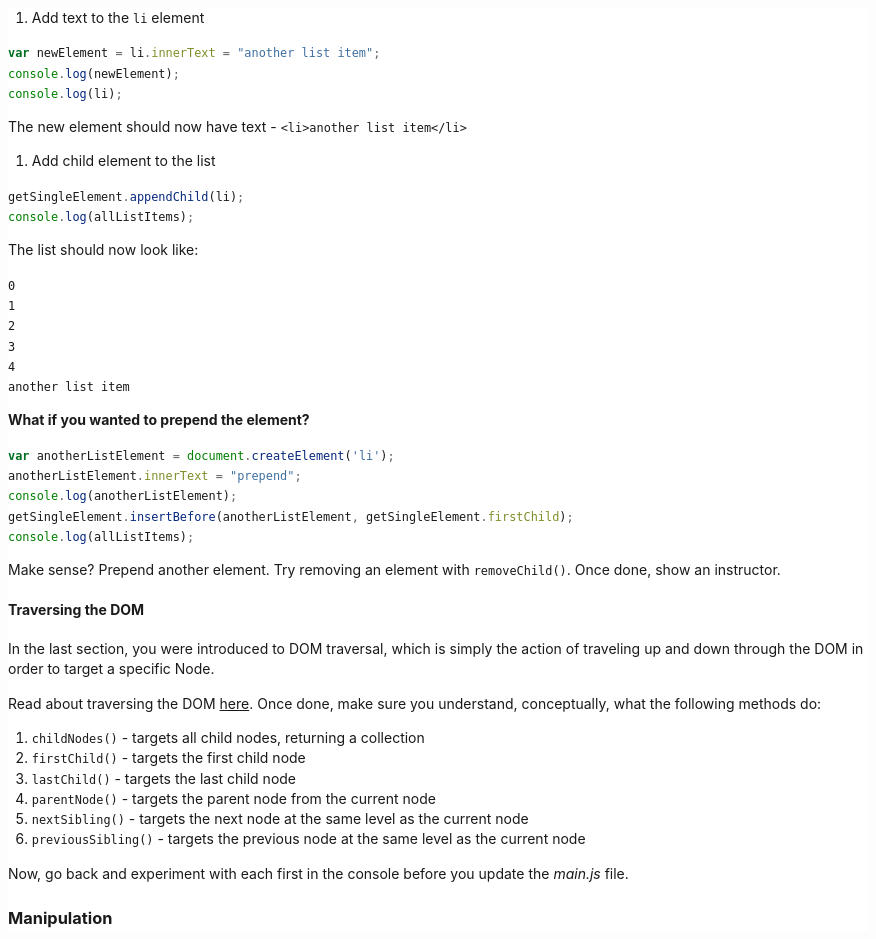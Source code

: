 1. Add text to the `li` element

  ```javascript
  var newElement = li.innerText = "another list item";
  console.log(newElement);
  console.log(li);
  ```

  The new element should now have text - `<li>another list item</li>`

1. Add child element to the list

  ```javascript
  getSingleElement.appendChild(li);
  console.log(allListItems);
  ```

  The list should now look like:

  ```html
  0
  1
  2
  3
  4
  another list item
  ```

**What if you wanted to prepend the element?**

```javascript
var anotherListElement = document.createElement('li');
anotherListElement.innerText = "prepend";
console.log(anotherListElement);
getSingleElement.insertBefore(anotherListElement, getSingleElement.firstChild);
console.log(allListItems);
```

Make sense? Prepend another element. Try removing an element with `removeChild()`. Once done, show an instructor.

#### Traversing the DOM

In the last section, you were introduced to DOM traversal, which is simply the action of traveling up and down through the DOM in order to target a specific Node.

Read about traversing the DOM [here](http://javascript.info/tutorial/traversing-dom). Once done, make sure you understand, conceptually, what the following methods do:

1. `childNodes()` - targets all child nodes, returning a collection
1. `firstChild()` - targets the first child node
1. `lastChild()` - targets the last child node
1. `parentNode()` - targets the parent node from the current node
1. `nextSibling()` - targets the next node at the same level as the current node
1. `previousSibling()` - targets the previous node at the same level as the current node

Now, go back and experiment with each first in the console before you update the *main.js* file.

### Manipulation
